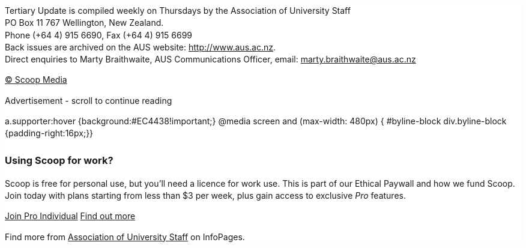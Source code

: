 Tertiary Update is compiled weekly on Thursdays by the Association of University Staff  
PO Box 11 767 Wellington, New Zealand.  
Phone (+64 4) 915 6690, Fax (+64 4) 915 6699  
Back issues are archived on the AUS website: http://www.aus.ac.nz.  
Direct enquiries to Marty Braithwaite, AUS Communications Officer, email: marty.braithwaite@aus.ac.nz

[© Scoop Media](http://www.scoop.co.nz/about/terms.html)  

Advertisement - scroll to continue reading



a.supporter:hover {background:#EC4438!important;} @media screen and (max-width: 480px) { #byline-block div.byline-block {padding-right:16px;}}

### Using Scoop for work?

Scoop is free for personal use, but you’ll need a licence for work use. This is part of our Ethical Paywall and how we fund Scoop. Join today with plans starting from less than $3 per week, plus gain access to exclusive _Pro_ features.  
  
[Join Pro Individual](https://pro.scoop.co.nz/Individual/?from=ProIn24) [Find out more](https://pro.scoop.co.nz/using-scoop-for-work/?from=ProIn24)

Find more from [Association of University Staff](https://info.scoop.co.nz/Association_of_University_Staff) on InfoPages.